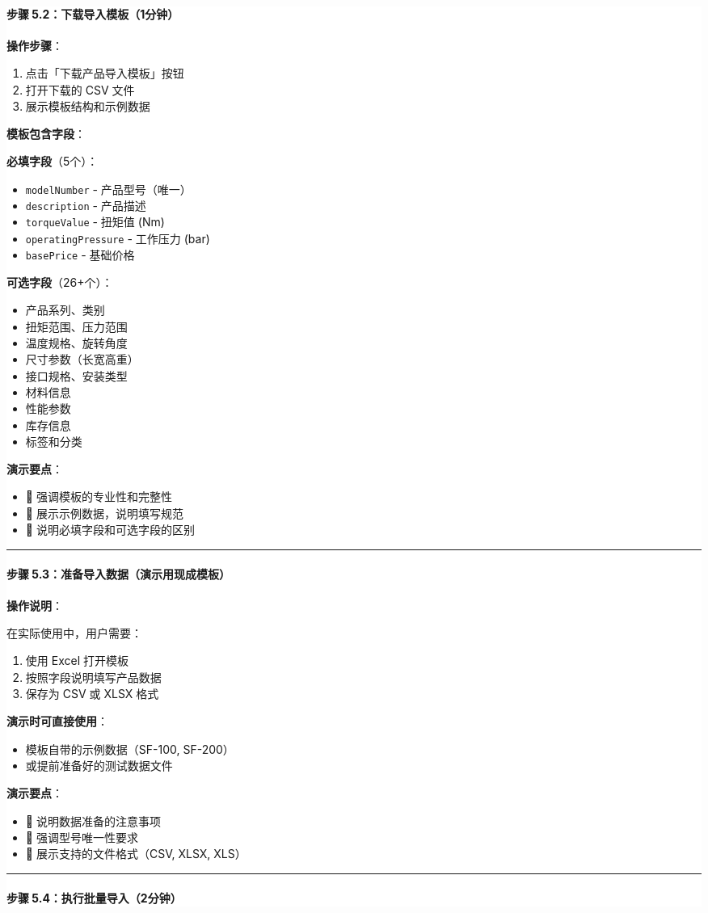 
#### 步骤 5.2：下载导入模板（1分钟）

**操作步骤**：
1. 点击「下载产品导入模板」按钮
2. 打开下载的 CSV 文件
3. 展示模板结构和示例数据

**模板包含字段**：

**必填字段**（5个）：
- `modelNumber` - 产品型号（唯一）
- `description` - 产品描述
- `torqueValue` - 扭矩值 (Nm)
- `operatingPressure` - 工作压力 (bar)
- `basePrice` - 基础价格

**可选字段**（26+个）：
- 产品系列、类别
- 扭矩范围、压力范围
- 温度规格、旋转角度
- 尺寸参数（长宽高重）
- 接口规格、安装类型
- 材料信息
- 性能参数
- 库存信息
- 标签和分类

**演示要点**：
- 🎯 强调模板的专业性和完整性
- 🎯 展示示例数据，说明填写规范
- 🎯 说明必填字段和可选字段的区别

---

#### 步骤 5.3：准备导入数据（演示用现成模板）

**操作说明**：

在实际使用中，用户需要：
1. 使用 Excel 打开模板
2. 按照字段说明填写产品数据
3. 保存为 CSV 或 XLSX 格式

**演示时可直接使用**：
- 模板自带的示例数据（SF-100, SF-200）
- 或提前准备好的测试数据文件

**演示要点**：
- 🎯 说明数据准备的注意事项
- 🎯 强调型号唯一性要求
- 🎯 展示支持的文件格式（CSV, XLSX, XLS）

---

#### 步骤 5.4：执行批量导入（2分钟）
